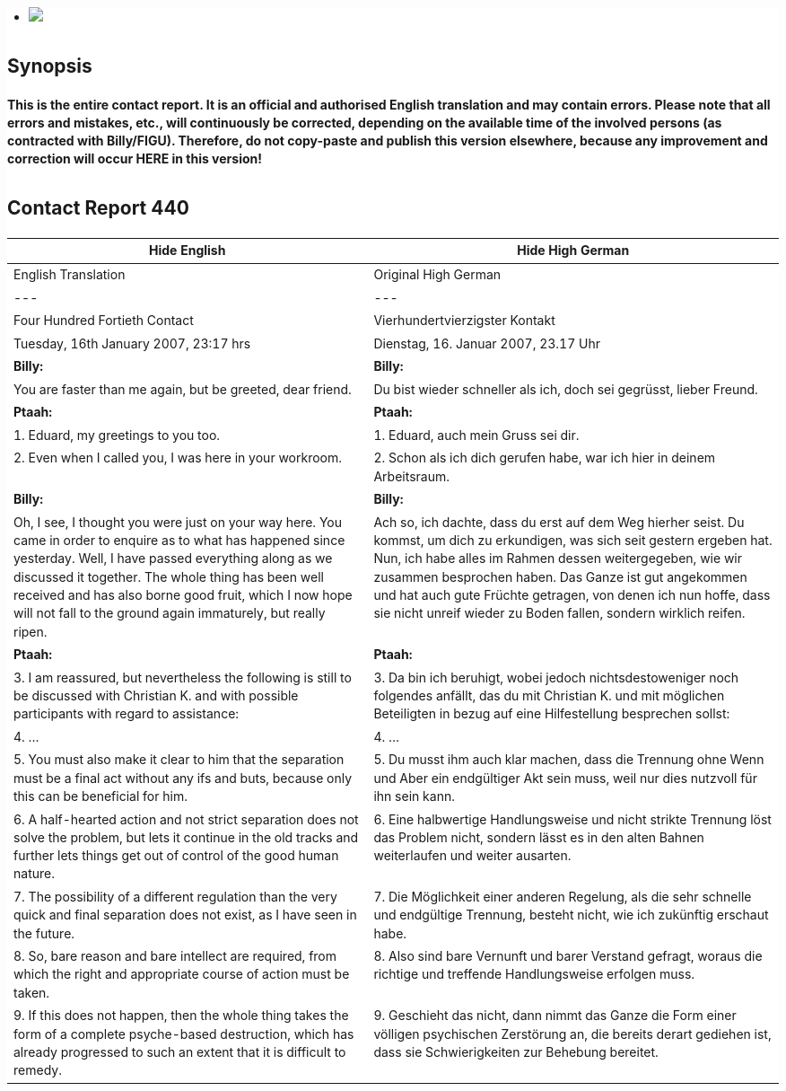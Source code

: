 
  * [![](https://www.futureofmankind.co.uk/w/images/thumb/2/28/Kontakberichte_Block_11_Front_Cover.jpg/160px-Kontakberichte_Block_11_Front_Cover.jpg)](https://www.futureofmankind.co.uk/Billy_Meier/<https:/www.futureofmankind.co.uk/w/images/2/28/Kontakberichte_Block_11_Front_Cover.jpg>)


## Synopsis
**This is the entire contact report. It is an official and authorised English translation and may contain errors. Please note that all errors and mistakes, etc., will continuously be corrected, depending on the available time of the involved persons (as contracted with Billy/FIGU). Therefore, do not copy-paste and publish this version elsewhere, because any improvement and correction will occur HERE in this version!**
## Contact Report 440
Hide English | Hide High German  
---|---  
English Translation | Original High German  
---|---  
Four Hundred Fortieth Contact  | Vierhundertvierzigster Kontakt   
Tuesday, 16th January 2007, 23:17 hrs  | Dienstag, 16. Januar 2007, 23.17 Uhr   
**Billy:** | **Billy:**  
You are faster than me again, but be greeted, dear friend.  | Du bist wieder schneller als ich, doch sei gegrüsst, lieber Freund.   
**Ptaah:** | **Ptaah:**  
1. Eduard, my greetings to you too.  | 1. Eduard, auch mein Gruss sei dir.   
2. Even when I called you, I was here in your workroom.  | 2. Schon als ich dich gerufen habe, war ich hier in deinem Arbeitsraum.   
**Billy:** | **Billy:**  
Oh, I see, I thought you were just on your way here. You came in order to enquire as to what has happened since yesterday. Well, I have passed everything along as we discussed it together. The whole thing has been well received and has also borne good fruit, which I now hope will not fall to the ground again immaturely, but really ripen.  | Ach so, ich dachte, dass du erst auf dem Weg hierher seist. Du kommst, um dich zu erkundigen, was sich seit gestern ergeben hat. Nun, ich habe alles im Rahmen dessen weitergegeben, wie wir zusammen besprochen haben. Das Ganze ist gut angekommen und hat auch gute Früchte getragen, von denen ich nun hoffe, dass sie nicht unreif wieder zu Boden fallen, sondern wirklich reifen.   
**Ptaah:** | **Ptaah:**  
3. I am reassured, but nevertheless the following is still to be discussed with Christian K. and with possible participants with regard to assistance:  | 3. Da bin ich beruhigt, wobei jedoch nichtsdestoweniger noch folgendes anfällt, das du mit Christian K. und mit möglichen Beteiligten in bezug auf eine Hilfestellung besprechen sollst:   
4. …  | 4. …   
5. You must also make it clear to him that the separation must be a final act without any ifs and buts, because only this can be beneficial for him.  | 5. Du musst ihm auch klar machen, dass die Trennung ohne Wenn und Aber ein endgültiger Akt sein muss, weil nur dies nutzvoll für ihn sein kann.   
6. A half-hearted action and not strict separation does not solve the problem, but lets it continue in the old tracks and further lets things get out of control of the good human nature.  | 6. Eine halbwertige Handlungsweise und nicht strikte Trennung löst das Problem nicht, sondern lässt es in den alten Bahnen weiterlaufen und weiter ausarten.   
7. The possibility of a different regulation than the very quick and final separation does not exist, as I have seen in the future.  | 7. Die Möglichkeit einer anderen Regelung, als die sehr schnelle und endgültige Trennung, besteht nicht, wie ich zukünftig erschaut habe.   
8. So, bare reason and bare intellect are required, from which the right and appropriate course of action must be taken.  | 8. Also sind bare Vernunft und barer Verstand gefragt, woraus die richtige und treffende Handlungsweise erfolgen muss.   
9. If this does not happen, then the whole thing takes the form of a complete psyche-based destruction, which has already progressed to such an extent that it is difficult to remedy.  | 9. Geschieht das nicht, dann nimmt das Ganze die Form einer völligen psychischen Zerstörung an, die bereits derart gediehen ist, dass sie Schwierigkeiten zur Behebung bereitet.   